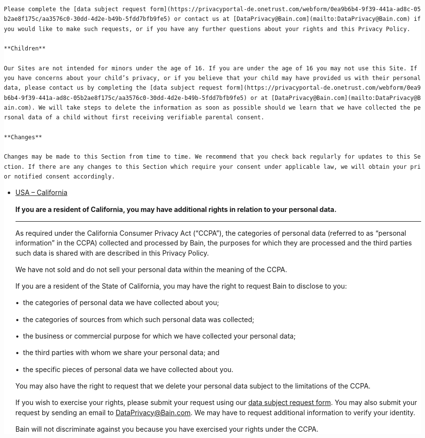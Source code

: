     Please complete the [data subject request form](https://privacyportal-de.onetrust.com/webform/0ea9b6b4-9f39-441a-ad8c-05b2ae8f175c/aa3576c0-30dd-4d2e-b49b-5fdd7bfb9fe5) or contact us at [DataPrivacy@Bain.com](mailto:DataPrivacy@Bain.com) if you would like to make such requests, or if you have any further questions about your rights and this Privacy Policy.
    
    **Children**
    
    Our Sites are not intended for minors under the age of 16. If you are under the age of 16 you may not use this Site. If you have concerns about your child’s privacy, or if you believe that your child may have provided us with their personal data, please contact us by completing the [data subject request form](https://privacyportal-de.onetrust.com/webform/0ea9b6b4-9f39-441a-ad8c-05b2ae8f175c/aa3576c0-30dd-4d2e-b49b-5fdd7bfb9fe5) or at [DataPrivacy@Bain.com](mailto:DataPrivacy@Bain.com). We will take steps to delete the information as soon as possible should we learn that we have collected the personal data of a child without first receiving verifiable parental consent.
    
    **Changes**
    
    Changes may be made to this Section from time to time. We recommend that you check back regularly for updates to this Section. If there are any changes to this Section which require your consent under applicable law, we will obtain your prior notified consent accordingly.
    
* [USA – California](#)
    
    **If you are a resident of California, you may have additional rights in relation to your personal data.**
    
    * * *
    
    As required under the California Consumer Privacy Act (“CCPA”), the categories of personal data (referred to as “personal information” in the CCPA) collected and processed by Bain, the purposes for which they are processed and the third parties such data is shared with are described in this Privacy Policy.
    
    We have not sold and do not sell your personal data within the meaning of the CCPA.
    
    If you are a resident of the State of California, you may have the right to request Bain to disclose to you:
    
    •  the categories of personal data we have collected about you;
    
    •  the categories of sources from which such personal data was collected;
    
    •  the business or commercial purpose for which we have collected your personal data;
    
    •  the third parties with whom we share your personal data; and
    
    •  the specific pieces of personal data we have collected about you.
    
    You may also have the right to request that we delete your personal data subject to the limitations of the CCPA.
    
    If you wish to exercise your rights, please submit your request using our [data subject request form](https://privacyportal-de.onetrust.com/webform/0ea9b6b4-9f39-441a-ad8c-05b2ae8f175c/aa3576c0-30dd-4d2e-b49b-5fdd7bfb9fe5). You may also submit your request by sending an email to [DataPrivacy@Bain.com](mailto:DataPrivacy@Bain.com). We may have to request additional information to verify your identity.
    
    Bain will not discriminate against you because you have exercised your rights under the CCPA.
    

